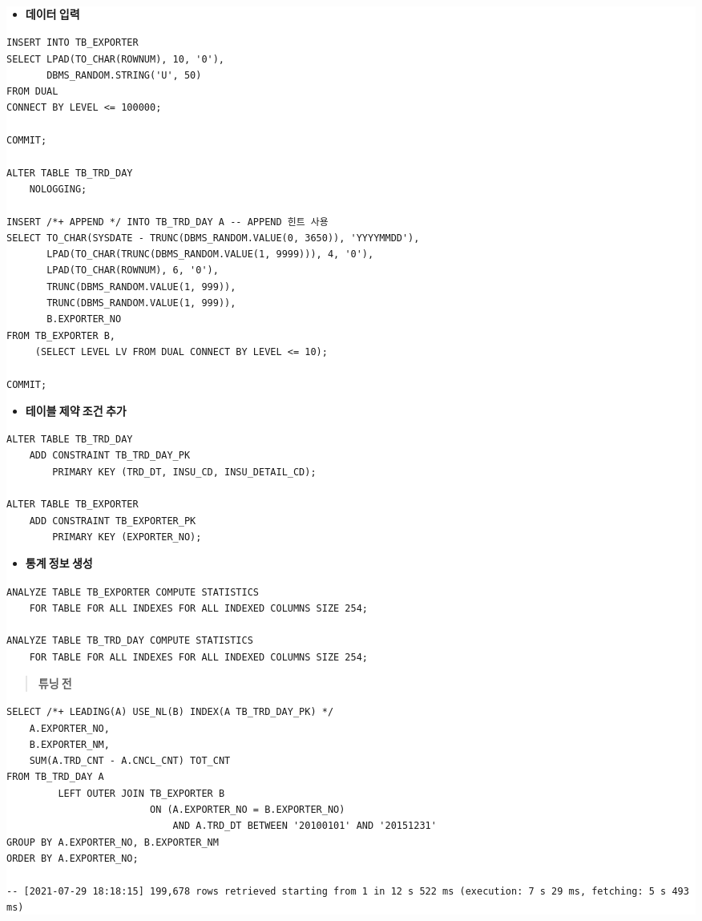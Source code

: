 - **데이터 입력**

```oracle
INSERT INTO TB_EXPORTER
SELECT LPAD(TO_CHAR(ROWNUM), 10, '0'),
       DBMS_RANDOM.STRING('U', 50)
FROM DUAL
CONNECT BY LEVEL <= 100000;

COMMIT;

ALTER TABLE TB_TRD_DAY
    NOLOGGING;

INSERT /*+ APPEND */ INTO TB_TRD_DAY A -- APPEND 힌트 사용
SELECT TO_CHAR(SYSDATE - TRUNC(DBMS_RANDOM.VALUE(0, 3650)), 'YYYYMMDD'),
       LPAD(TO_CHAR(TRUNC(DBMS_RANDOM.VALUE(1, 9999))), 4, '0'),
       LPAD(TO_CHAR(ROWNUM), 6, '0'),
       TRUNC(DBMS_RANDOM.VALUE(1, 999)),
       TRUNC(DBMS_RANDOM.VALUE(1, 999)),
       B.EXPORTER_NO
FROM TB_EXPORTER B,
     (SELECT LEVEL LV FROM DUAL CONNECT BY LEVEL <= 10);

COMMIT;
```

- **테이블 제약 조건 추가**

```oracle
ALTER TABLE TB_TRD_DAY
    ADD CONSTRAINT TB_TRD_DAY_PK
        PRIMARY KEY (TRD_DT, INSU_CD, INSU_DETAIL_CD);

ALTER TABLE TB_EXPORTER
    ADD CONSTRAINT TB_EXPORTER_PK
        PRIMARY KEY (EXPORTER_NO);
```

- **통계 정보 생성**

```oracle
ANALYZE TABLE TB_EXPORTER COMPUTE STATISTICS
    FOR TABLE FOR ALL INDEXES FOR ALL INDEXED COLUMNS SIZE 254;

ANALYZE TABLE TB_TRD_DAY COMPUTE STATISTICS
    FOR TABLE FOR ALL INDEXES FOR ALL INDEXED COLUMNS SIZE 254;
```

> **튜닝 전**

```oracle
SELECT /*+ LEADING(A) USE_NL(B) INDEX(A TB_TRD_DAY_PK) */
    A.EXPORTER_NO,
    B.EXPORTER_NM,
    SUM(A.TRD_CNT - A.CNCL_CNT) TOT_CNT
FROM TB_TRD_DAY A
         LEFT OUTER JOIN TB_EXPORTER B
                         ON (A.EXPORTER_NO = B.EXPORTER_NO)
                             AND A.TRD_DT BETWEEN '20100101' AND '20151231'
GROUP BY A.EXPORTER_NO, B.EXPORTER_NM
ORDER BY A.EXPORTER_NO;

-- [2021-07-29 18:18:15] 199,678 rows retrieved starting from 1 in 12 s 522 ms (execution: 7 s 29 ms, fetching: 5 s 493 ms)
```
